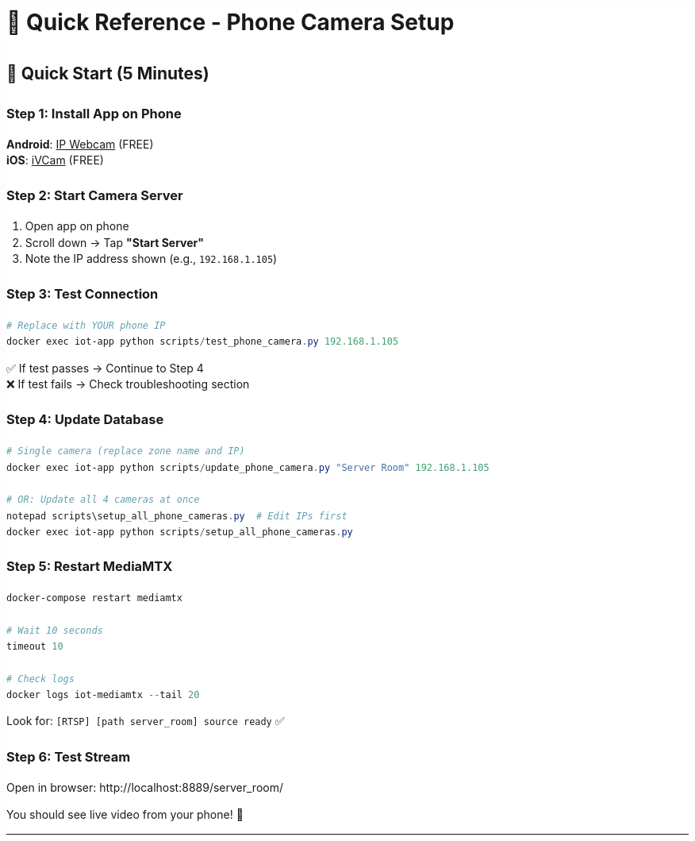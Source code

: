 # 📱 Quick Reference - Phone Camera Setup

## 🚀 Quick Start (5 Minutes)

### Step 1: Install App on Phone
**Android**: [IP Webcam](https://play.google.com/store/apps/details?id=com.pas.webcam) (FREE)  
**iOS**: [iVCam](https://apps.apple.com/app/ivcam-webcam/id1164464478) (FREE)

### Step 2: Start Camera Server
1. Open app on phone
2. Scroll down → Tap **"Start Server"**
3. Note the IP address shown (e.g., `192.168.1.105`)

### Step 3: Test Connection
```powershell
# Replace with YOUR phone IP
docker exec iot-app python scripts/test_phone_camera.py 192.168.1.105
```

✅ If test passes → Continue to Step 4  
❌ If test fails → Check troubleshooting section

### Step 4: Update Database
```powershell
# Single camera (replace zone name and IP)
docker exec iot-app python scripts/update_phone_camera.py "Server Room" 192.168.1.105

# OR: Update all 4 cameras at once
notepad scripts\setup_all_phone_cameras.py  # Edit IPs first
docker exec iot-app python scripts/setup_all_phone_cameras.py
```

### Step 5: Restart MediaMTX
```powershell
docker-compose restart mediamtx

# Wait 10 seconds
timeout 10

# Check logs
docker logs iot-mediamtx --tail 20
```

Look for: `[RTSP] [path server_room] source ready` ✅

### Step 6: Test Stream
Open in browser: http://localhost:8889/server_room/

You should see live video from your phone! 🎉

---